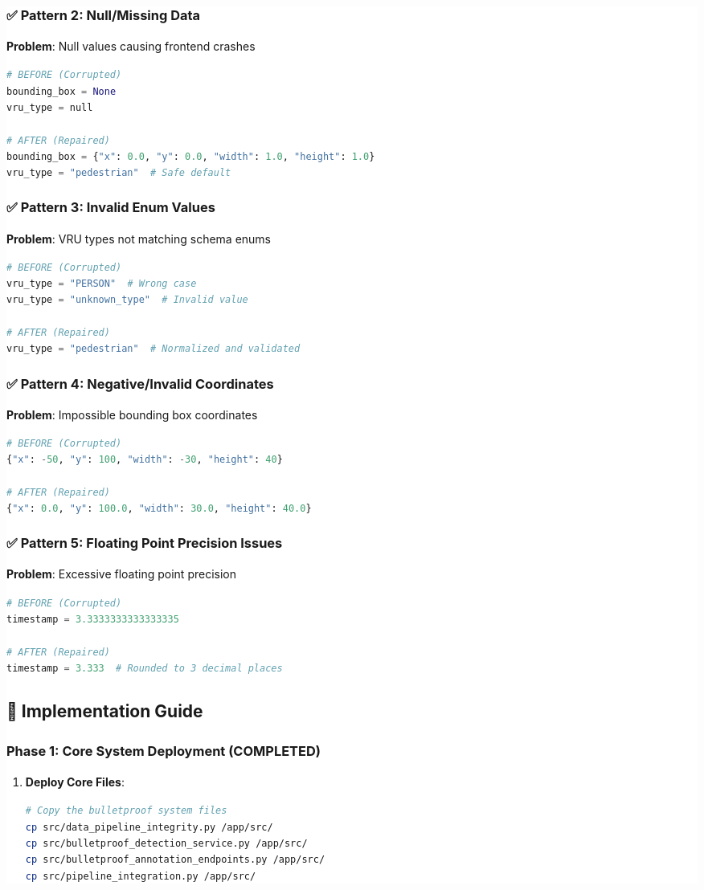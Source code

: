 ### ✅ **Pattern 2: Null/Missing Data**
**Problem**: Null values causing frontend crashes
```python
# BEFORE (Corrupted)
bounding_box = None
vru_type = null

# AFTER (Repaired)  
bounding_box = {"x": 0.0, "y": 0.0, "width": 1.0, "height": 1.0}
vru_type = "pedestrian"  # Safe default
```

### ✅ **Pattern 3: Invalid Enum Values**
**Problem**: VRU types not matching schema enums
```python
# BEFORE (Corrupted)
vru_type = "PERSON"  # Wrong case
vru_type = "unknown_type"  # Invalid value

# AFTER (Repaired)
vru_type = "pedestrian"  # Normalized and validated
```

### ✅ **Pattern 4: Negative/Invalid Coordinates**
**Problem**: Impossible bounding box coordinates
```python
# BEFORE (Corrupted)
{"x": -50, "y": 100, "width": -30, "height": 40}

# AFTER (Repaired)  
{"x": 0.0, "y": 100.0, "width": 30.0, "height": 40.0}
```

### ✅ **Pattern 5: Floating Point Precision Issues**
**Problem**: Excessive floating point precision
```python
# BEFORE (Corrupted)
timestamp = 3.3333333333333335

# AFTER (Repaired)
timestamp = 3.333  # Rounded to 3 decimal places
```

## 🚀 Implementation Guide

### Phase 1: Core System Deployment (COMPLETED)

1. **Deploy Core Files**:
   ```bash
   # Copy the bulletproof system files
   cp src/data_pipeline_integrity.py /app/src/
   cp src/bulletproof_detection_service.py /app/src/
   cp src/bulletproof_annotation_endpoints.py /app/src/
   cp src/pipeline_integration.py /app/src/
   ```

